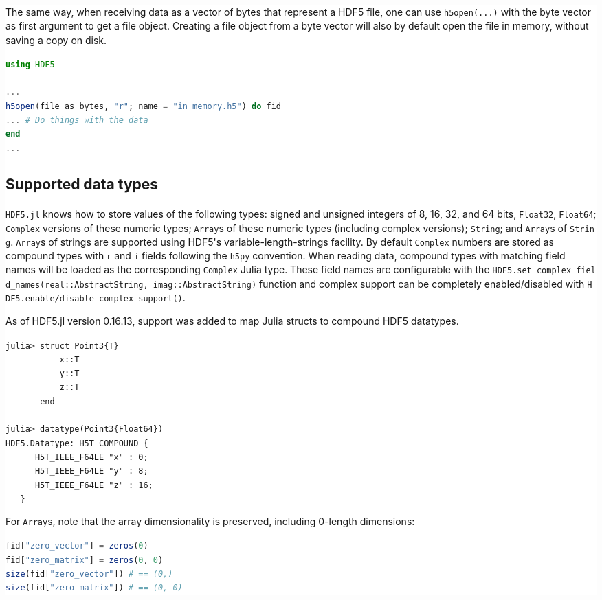 The same way, when receiving data as a vector of bytes that represent a HDF5 file, one can use `h5open(...)` with the byte vector as first argument to get a file object.
Creating a file object from a byte vector will also by default open the file in memory, without saving a copy on disk.
 ```julia
using HDF5

...
h5open(file_as_bytes, "r"; name = "in_memory.h5") do fid
... # Do things with the data
end
...
```

## Supported data types

`HDF5.jl` knows how to store values of the following types: signed and unsigned integers of 8, 16, 32, and 64 bits, `Float32`, `Float64`; `Complex` versions of these numeric types; `Array`s of these numeric types (including complex versions); `String`; and `Array`s of `String`.
`Array`s of strings are supported using HDF5's variable-length-strings facility.
By default `Complex` numbers are stored as compound types with `r` and `i` fields following the `h5py` convention.
When reading data, compound types with matching field names will be loaded as the corresponding `Complex` Julia type.
These field names are configurable with the `HDF5.set_complex_field_names(real::AbstractString, imag::AbstractString)` function and complex support can be completely enabled/disabled with `HDF5.enable/disable_complex_support()`.

As of HDF5.jl version 0.16.13, support was added to map Julia structs to compound HDF5 datatypes.

```jldoctest
julia> struct Point3{T}
           x::T
           y::T
           z::T
       end

julia> datatype(Point3{Float64})
HDF5.Datatype: H5T_COMPOUND {
      H5T_IEEE_F64LE "x" : 0;
      H5T_IEEE_F64LE "y" : 8;
      H5T_IEEE_F64LE "z" : 16;
   }
```

For `Array`s, note that the array dimensionality is preserved, including 0-length
dimensions:

```julia
fid["zero_vector"] = zeros(0)
fid["zero_matrix"] = zeros(0, 0)
size(fid["zero_vector"]) # == (0,)
size(fid["zero_matrix"]) # == (0, 0)
```
